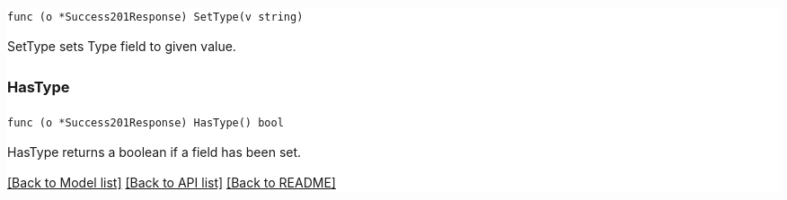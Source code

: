 `func (o *Success201Response) SetType(v string)`

SetType sets Type field to given value.

### HasType

`func (o *Success201Response) HasType() bool`

HasType returns a boolean if a field has been set.


[[Back to Model list]](../README.md#documentation-for-models) [[Back to API list]](../README.md#documentation-for-api-endpoints) [[Back to README]](../README.md)


